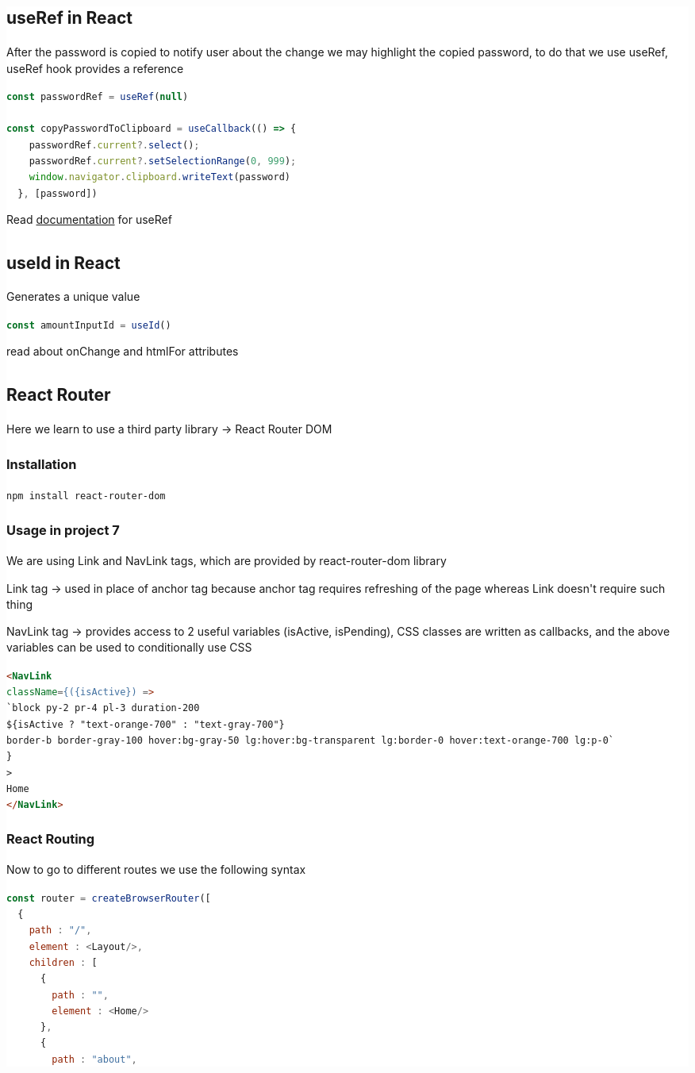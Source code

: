 ## useRef in React
After the password is copied to notify user about the change we may highlight the copied password, to do that we use useRef, useRef hook provides a reference
```javascript
const passwordRef = useRef(null)

const copyPasswordToClipboard = useCallback(() => {
    passwordRef.current?.select();
    passwordRef.current?.setSelectionRange(0, 999);
    window.navigator.clipboard.writeText(password)
  }, [password])
```
Read [documentation](https://react.dev/reference/react/useRef) for useRef

## useId in React
Generates a unique value
```javascript
const amountInputId = useId()
```
read about onChange and htmlFor attributes

## React Router
Here we learn to use a third party library &rarr; React Router DOM

### Installation
```bash 
npm install react-router-dom
```
### Usage in project 7
We are using Link and NavLink tags, which are provided by react-router-dom library

Link tag &rarr; used in place of anchor tag because anchor tag requires refreshing of the page whereas Link doesn't require such thing

NavLink tag -> provides access to 2 useful variables (isActive, isPending), CSS classes are written as callbacks, and the above variables can be used to conditionally use CSS

```html
<NavLink
className={({isActive}) =>
`block py-2 pr-4 pl-3 duration-200 
${isActive ? "text-orange-700" : "text-gray-700"} 
border-b border-gray-100 hover:bg-gray-50 lg:hover:bg-transparent lg:border-0 hover:text-orange-700 lg:p-0`
}
>
Home
</NavLink>
```
### React Routing
Now to go to different routes we use the following syntax
```javascript
const router = createBrowserRouter([
  {
    path : "/",
    element : <Layout/>,
    children : [
      {
        path : "",
        element : <Home/>
      },
      {
        path : "about",
```